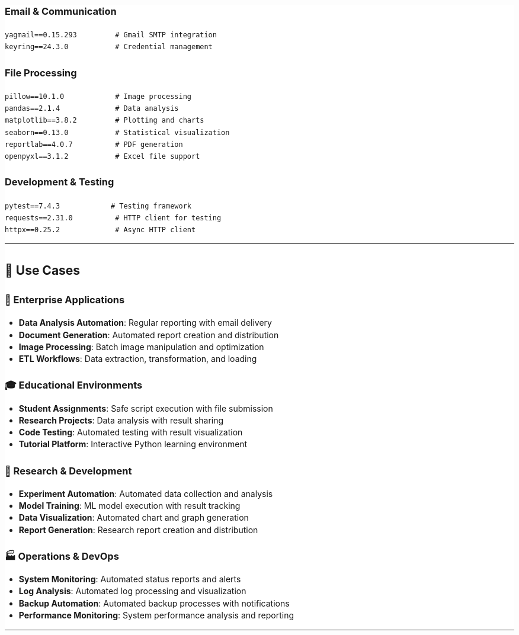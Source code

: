 ### **Email & Communication**
```txt
yagmail==0.15.293         # Gmail SMTP integration
keyring==24.3.0           # Credential management
```

### **File Processing**
```txt
pillow==10.1.0            # Image processing
pandas==2.1.4             # Data analysis
matplotlib==3.8.2         # Plotting and charts
seaborn==0.13.0           # Statistical visualization
reportlab==4.0.7          # PDF generation
openpyxl==3.1.2           # Excel file support
```

### **Development & Testing**
```txt
pytest==7.4.3            # Testing framework
requests==2.31.0          # HTTP client for testing
httpx==0.25.2             # Async HTTP client
```

---

## 🎯 Use Cases

### **🏢 Enterprise Applications**
- **Data Analysis Automation**: Regular reporting with email delivery
- **Document Generation**: Automated report creation and distribution
- **Image Processing**: Batch image manipulation and optimization
- **ETL Workflows**: Data extraction, transformation, and loading

### **🎓 Educational Environments**
- **Student Assignments**: Safe script execution with file submission
- **Research Projects**: Data analysis with result sharing
- **Code Testing**: Automated testing with result visualization
- **Tutorial Platform**: Interactive Python learning environment

### **🔬 Research & Development**
- **Experiment Automation**: Automated data collection and analysis
- **Model Training**: ML model execution with result tracking
- **Data Visualization**: Automated chart and graph generation
- **Report Generation**: Research report creation and distribution

### **🏭 Operations & DevOps**
- **System Monitoring**: Automated status reports and alerts
- **Log Analysis**: Automated log processing and visualization
- **Backup Automation**: Automated backup processes with notifications
- **Performance Monitoring**: System performance analysis and reporting

---